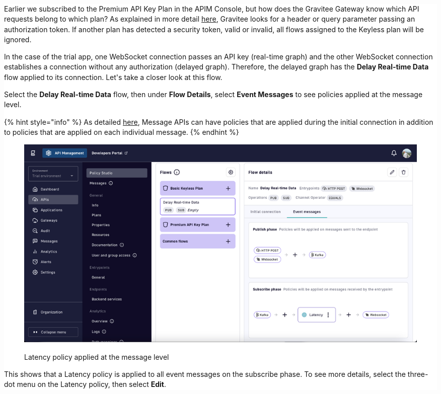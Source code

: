 Earlier we subscribed to the Premium API Key Plan in the APIM Console, but how does the Gravitee Gateway know which API requests belong to which plan? As explained in more detail [here](../../guides/api-exposure-plans-applications-and-subscriptions/plans.md#plan-selection), Gravitee looks for a header or query parameter passing an authorization token. If another plan has detected a security token, valid or invalid, all flows assigned to the Keyless plan will be ignored.&#x20;

In the case of the trial app, one WebSocket connection passes an API key (real-time graph) and the other WebSocket connection establishes a connection without any authorization (delayed graph). Therefore, the delayed graph has the **Delay Real-time Data** flow applied to its connection. Let's take a closer look at this flow.

Select the **Delay Real-time Data** flow, then under **Flow Details**, select **Event Messages** to see policies applied at the message level.

{% hint style="info" %}
As detailed [here](../../guides/policy-studio/v4-api-policy-studio.md#design), Message APIs can have policies that are applied during the initial connection in addition to policies that are applied on each individual message.
{% endhint %}

<figure><img src="../../.gitbook/assets/image (33).png" alt=""><figcaption><p>Latency policy applied at the message level</p></figcaption></figure>

This shows that a Latency policy is applied to all event messages on the subscribe phase. To see more details, select the three-dot menu on the Latency policy, then select **Edit**.
